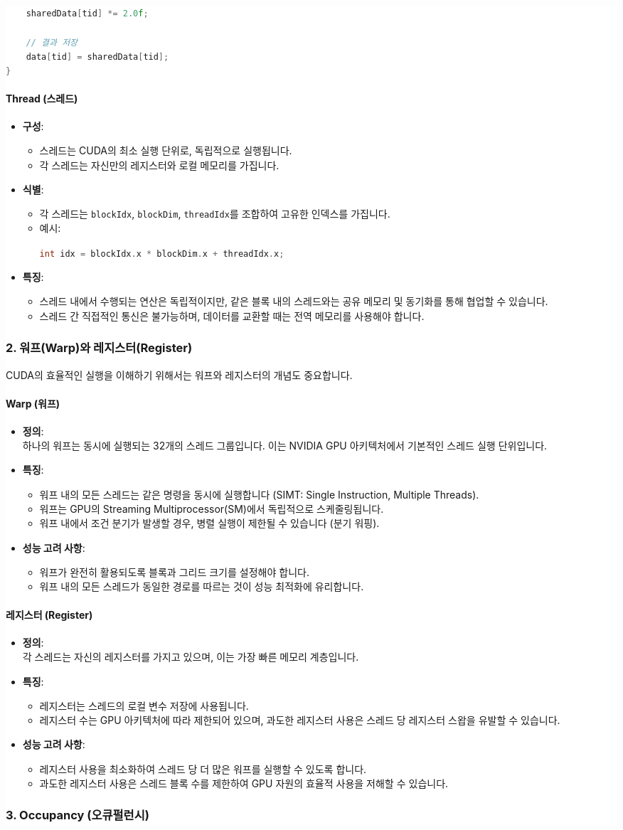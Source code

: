   ```cpp
      sharedData[tid] *= 2.0f;
      
      // 결과 저장
      data[tid] = sharedData[tid];
  }
  ```

#### **Thread (스레드)**
- **구성**:
  - 스레드는 CUDA의 최소 실행 단위로, 독립적으로 실행됩니다.
  - 각 스레드는 자신만의 레지스터와 로컬 메모리를 가집니다.

- **식별**:
  - 각 스레드는 `blockIdx`, `blockDim`, `threadIdx`를 조합하여 고유한 인덱스를 가집니다.
  - 예시:
    ```cpp
    int idx = blockIdx.x * blockDim.x + threadIdx.x;
    ```

- **특징**:
  - 스레드 내에서 수행되는 연산은 독립적이지만, 같은 블록 내의 스레드와는 공유 메모리 및 동기화를 통해 협업할 수 있습니다.
  - 스레드 간 직접적인 통신은 불가능하며, 데이터를 교환할 때는 전역 메모리를 사용해야 합니다.

### 2. 워프(Warp)와 레지스터(Register)

CUDA의 효율적인 실행을 이해하기 위해서는 워프와 레지스터의 개념도 중요합니다.

#### **Warp (워프)**
- **정의**:  
  하나의 워프는 동시에 실행되는 32개의 스레드 그룹입니다. 이는 NVIDIA GPU 아키텍처에서 기본적인 스레드 실행 단위입니다.

- **특징**:
  - 워프 내의 모든 스레드는 같은 명령을 동시에 실행합니다 (SIMT: Single Instruction, Multiple Threads).
  - 워프는 GPU의 Streaming Multiprocessor(SM)에서 독립적으로 스케줄링됩니다.
  - 워프 내에서 조건 분기가 발생할 경우, 병렬 실행이 제한될 수 있습니다 (분기 워핑).

- **성능 고려 사항**:
  - 워프가 완전히 활용되도록 블록과 그리드 크기를 설정해야 합니다.
  - 워프 내의 모든 스레드가 동일한 경로를 따르는 것이 성능 최적화에 유리합니다.

#### **레지스터 (Register)**
- **정의**:  
  각 스레드는 자신의 레지스터를 가지고 있으며, 이는 가장 빠른 메모리 계층입니다.

- **특징**:
  - 레지스터는 스레드의 로컬 변수 저장에 사용됩니다.
  - 레지스터 수는 GPU 아키텍처에 따라 제한되어 있으며, 과도한 레지스터 사용은 스레드 당 레지스터 스왑을 유발할 수 있습니다.
  
- **성능 고려 사항**:
  - 레지스터 사용을 최소화하여 스레드 당 더 많은 워프를 실행할 수 있도록 합니다.
  - 과도한 레지스터 사용은 스레드 블록 수를 제한하여 GPU 자원의 효율적 사용을 저해할 수 있습니다.

### 3. Occupancy (오큐펄런시)

